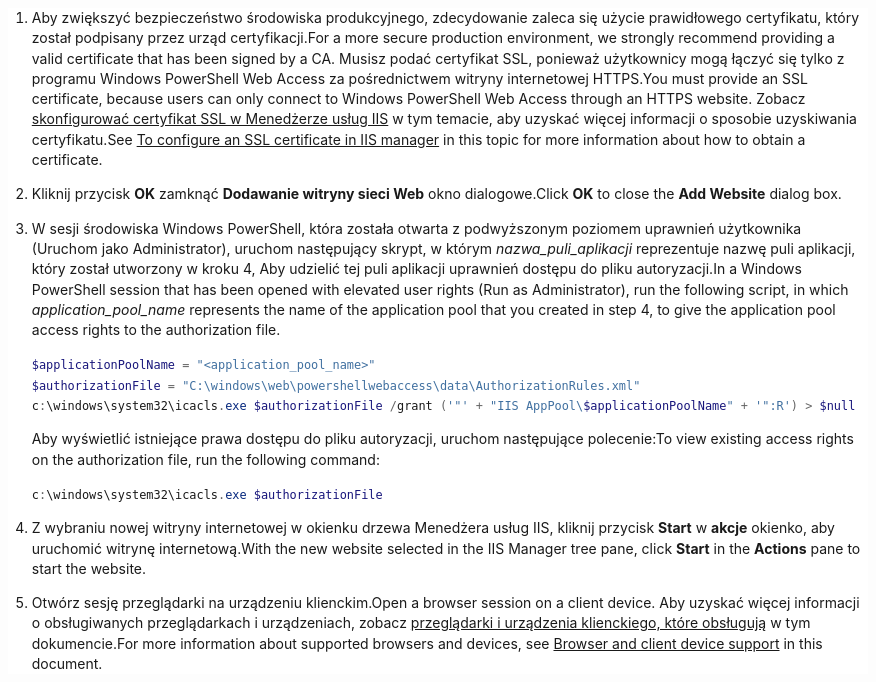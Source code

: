 1. <span data-ttu-id="e6f6f-345">Aby zwiększyć bezpieczeństwo środowiska produkcyjnego, zdecydowanie zaleca się użycie prawidłowego certyfikatu, który został podpisany przez urząd certyfikacji.</span><span class="sxs-lookup"><span data-stu-id="e6f6f-345">For a more secure production environment, we strongly recommend providing a valid certificate that has been signed by a CA.</span></span> <span data-ttu-id="e6f6f-346">Musisz podać certyfikat SSL, ponieważ użytkownicy mogą łączyć się tylko z programu Windows PowerShell Web Access za pośrednictwem witryny internetowej HTTPS.</span><span class="sxs-lookup"><span data-stu-id="e6f6f-346">You must provide an SSL certificate, because users can only connect to Windows PowerShell Web Access through an HTTPS website.</span></span> <span data-ttu-id="e6f6f-347">Zobacz [skonfigurować certyfikat SSL w Menedżerze usług IIS](#to-configure-an-ssl-certificate-in-iis-Manager) w tym temacie, aby uzyskać więcej informacji o sposobie uzyskiwania certyfikatu.</span><span class="sxs-lookup"><span data-stu-id="e6f6f-347">See [To configure an SSL certificate in IIS manager](#to-configure-an-ssl-certificate-in-iis-Manager) in this topic for more information about how to obtain a certificate.</span></span>

1. <span data-ttu-id="e6f6f-348">Kliknij przycisk **OK** zamknąć **Dodawanie witryny sieci Web** okno dialogowe.</span><span class="sxs-lookup"><span data-stu-id="e6f6f-348">Click **OK** to close the **Add Website** dialog box.</span></span>

1. <span data-ttu-id="e6f6f-349">W sesji środowiska Windows PowerShell, która została otwarta z podwyższonym poziomem uprawnień użytkownika (Uruchom jako Administrator), uruchom następujący skrypt, w którym _nazwa_puli_aplikacji_ reprezentuje nazwę puli aplikacji, który został utworzony w kroku 4, Aby udzielić tej puli aplikacji uprawnień dostępu do pliku autoryzacji.</span><span class="sxs-lookup"><span data-stu-id="e6f6f-349">In a Windows PowerShell session that has been opened with elevated user rights (Run as Administrator), run the following script, in which _application_pool_name_ represents the name of the application pool that you created in step 4, to give the application pool access rights to the authorization file.</span></span>

   ```powershell
   $applicationPoolName = "<application_pool_name>"
   $authorizationFile = "C:\windows\web\powershellwebaccess\data\AuthorizationRules.xml"
   c:\windows\system32\icacls.exe $authorizationFile /grant ('"' + "IIS AppPool\$applicationPoolName" + '":R') > $null
   ```

   <span data-ttu-id="e6f6f-350">Aby wyświetlić istniejące prawa dostępu do pliku autoryzacji, uruchom następujące polecenie:</span><span class="sxs-lookup"><span data-stu-id="e6f6f-350">To view existing access rights on the authorization file, run the following command:</span></span>

   ```powershell
   c:\windows\system32\icacls.exe $authorizationFile
   ```

1. <span data-ttu-id="e6f6f-351">Z wybraniu nowej witryny internetowej w okienku drzewa Menedżera usług IIS, kliknij przycisk **Start** w **akcje** okienko, aby uruchomić witrynę internetową.</span><span class="sxs-lookup"><span data-stu-id="e6f6f-351">With the new website selected in the IIS Manager tree pane, click **Start** in the **Actions** pane to start the website.</span></span>

1. <span data-ttu-id="e6f6f-352">Otwórz sesję przeglądarki na urządzeniu klienckim.</span><span class="sxs-lookup"><span data-stu-id="e6f6f-352">Open a browser session on a client device.</span></span> <span data-ttu-id="e6f6f-353">Aby uzyskać więcej informacji o obsługiwanych przeglądarkach i urządzeniach, zobacz [przeglądarki i urządzenia klienckiego, które obsługują](#browser-and-client-device-support) w tym dokumencie.</span><span class="sxs-lookup"><span data-stu-id="e6f6f-353">For more information about supported browsers and devices, see [Browser and client device support](#browser-and-client-device-support) in this document.</span></span>

